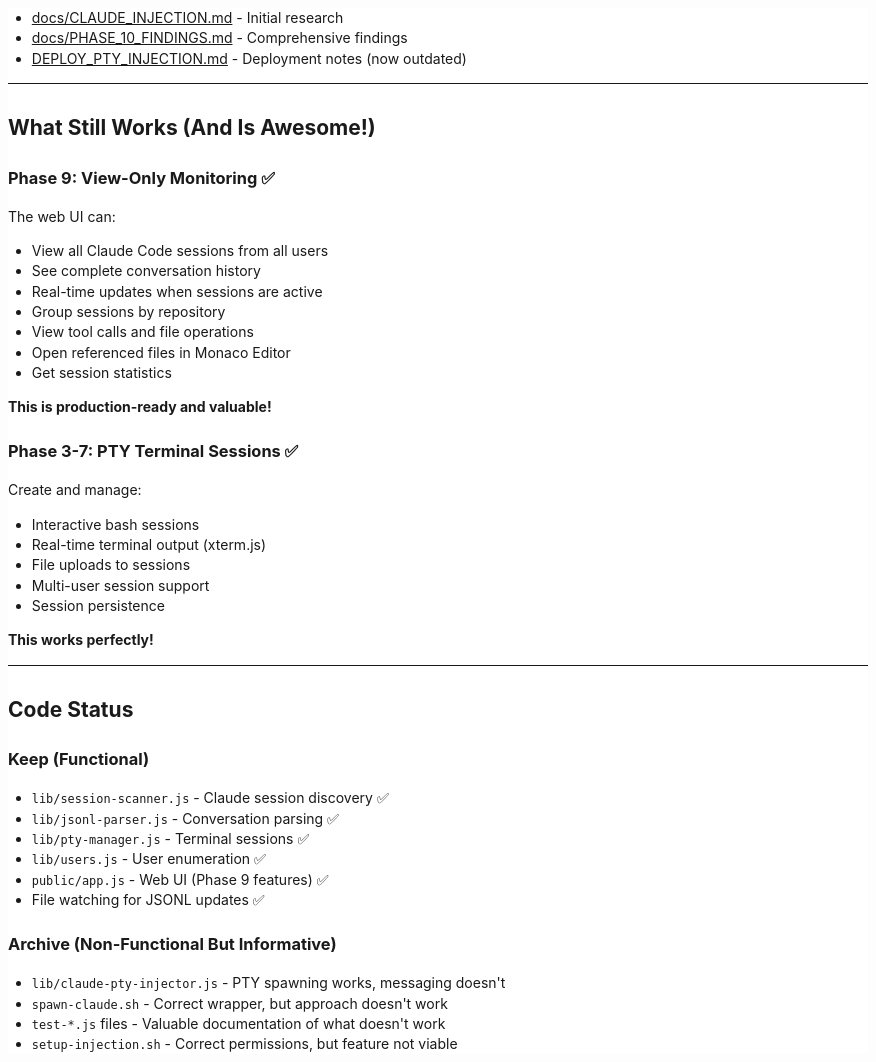 - [docs/CLAUDE_INJECTION.md](docs/CLAUDE_INJECTION.md) - Initial research
- [docs/PHASE_10_FINDINGS.md](docs/PHASE_10_FINDINGS.md) - Comprehensive findings
- [DEPLOY_PTY_INJECTION.md](DEPLOY_PTY_INJECTION.md) - Deployment notes (now outdated)

---

## What Still Works (And Is Awesome!)

### Phase 9: View-Only Monitoring ✅

The web UI can:
- View all Claude Code sessions from all users
- See complete conversation history
- Real-time updates when sessions are active
- Group sessions by repository
- View tool calls and file operations
- Open referenced files in Monaco Editor
- Get session statistics

**This is production-ready and valuable!**

### Phase 3-7: PTY Terminal Sessions ✅

Create and manage:
- Interactive bash sessions
- Real-time terminal output (xterm.js)
- File uploads to sessions
- Multi-user session support
- Session persistence

**This works perfectly!**

---

## Code Status

### Keep (Functional)

- `lib/session-scanner.js` - Claude session discovery ✅
- `lib/jsonl-parser.js` - Conversation parsing ✅
- `lib/pty-manager.js` - Terminal sessions ✅
- `lib/users.js` - User enumeration ✅
- `public/app.js` - Web UI (Phase 9 features) ✅
- File watching for JSONL updates ✅

### Archive (Non-Functional But Informative)

- `lib/claude-pty-injector.js` - PTY spawning works, messaging doesn't
- `spawn-claude.sh` - Correct wrapper, but approach doesn't work
- `test-*.js` files - Valuable documentation of what doesn't work
- `setup-injection.sh` - Correct permissions, but feature not viable
